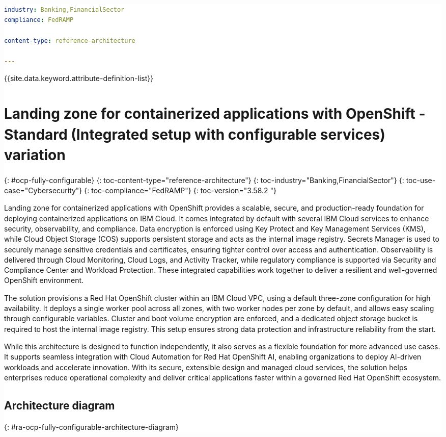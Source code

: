 ```yaml
industry: Banking,FinancialSector
compliance: FedRAMP

content-type: reference-architecture

---
```


{{site.data.keyword.attribute-definition-list}}

# Landing zone for containerized applications with OpenShift - Standard (Integrated setup with configurable services) variation

{: #ocp-fully-configurable}
{: toc-content-type="reference-architecture"}
{: toc-industry="Banking,FinancialSector"}
{: toc-use-case="Cybersecurity"}
{: toc-compliance="FedRAMP"}
{: toc-version="3.58.2 "}

Landing zone for containerized applications with OpenShift provides a scalable, secure, and production-ready foundation for deploying containerized applications on IBM Cloud. It comes integrated by default with several IBM Cloud services to enhance security, observability, and compliance. Data encryption is enforced using Key Protect and Key Management Services (KMS), while Cloud Object Storage (COS) supports persistent storage and acts as the internal image registry. Secrets Manager is used to securely manage sensitive credentials and certificates, ensuring tighter control over access and authentication. Observability is delivered through Cloud Monitoring, Cloud Logs, and Activity Tracker, while regulatory compliance is supported via Security and Compliance Center and Workload Protection. These integrated capabilities work together to deliver a resilient and well-governed OpenShift environment.

The solution provisions a Red Hat OpenShift cluster within an IBM Cloud VPC, using a default three-zone configuration for high availability. It deploys a single worker pool across all zones, with two worker nodes per zone by default, and allows easy scaling through configurable variables. Cluster and boot volume encryption are enforced, and a dedicated object storage bucket is required to host the internal image registry. This setup ensures strong data protection and infrastructure reliability from the start.

While this architecture is designed to function independently, it also serves as a flexible foundation for more advanced use cases. It supports seamless integration with Cloud Automation for Red Hat OpenShift AI, enabling organizations to deploy AI-driven workloads and accelerate innovation. With its secure, extensible design and managed cloud services, the solution helps enterprises reduce operational complexity and deliver critical applications faster within a governed Red Hat OpenShift ecosystem.

## Architecture diagram

{: #ra-ocp-fully-configurable-architecture-diagram}
